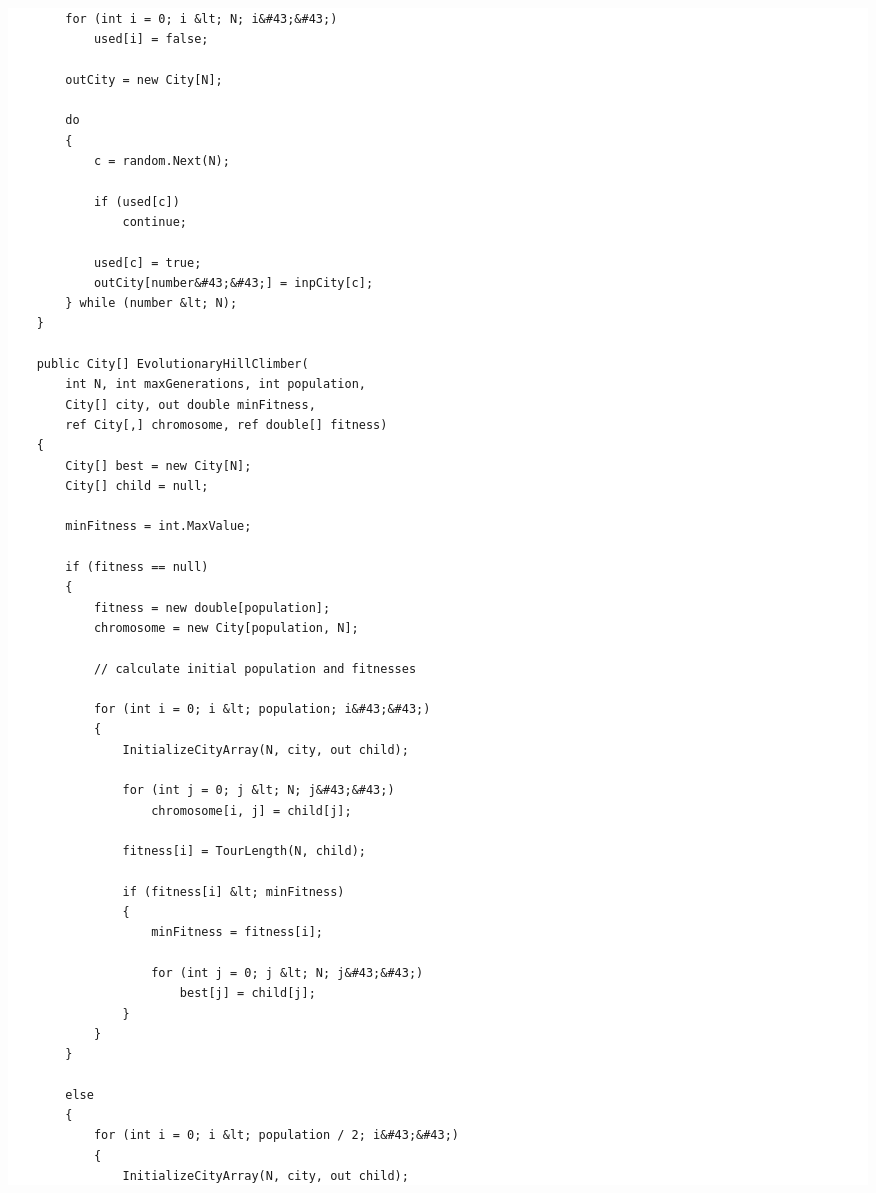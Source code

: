             for (int i = 0; i &lt; N; i&#43;&#43;)
                used[i] = false;

            outCity = new City[N];

            do
            {
                c = random.Next(N);

                if (used[c])
                    continue;

                used[c] = true;
                outCity[number&#43;&#43;] = inpCity[c];
            } while (number &lt; N);
        }

        public City[] EvolutionaryHillClimber(
            int N, int maxGenerations, int population,
            City[] city, out double minFitness,
            ref City[,] chromosome, ref double[] fitness)
        {
            City[] best = new City[N];
            City[] child = null;

            minFitness = int.MaxValue;

            if (fitness == null)
            {
                fitness = new double[population];
                chromosome = new City[population, N];

                // calculate initial population and fitnesses

                for (int i = 0; i &lt; population; i&#43;&#43;)
                {
                    InitializeCityArray(N, city, out child);

                    for (int j = 0; j &lt; N; j&#43;&#43;)
                        chromosome[i, j] = child[j];

                    fitness[i] = TourLength(N, child);

                    if (fitness[i] &lt; minFitness)
                    {
                        minFitness = fitness[i];

                        for (int j = 0; j &lt; N; j&#43;&#43;)
                            best[j] = child[j];
                    }
                }
            }

            else
            {
                for (int i = 0; i &lt; population / 2; i&#43;&#43;)
                {
                    InitializeCityArray(N, city, out child);
